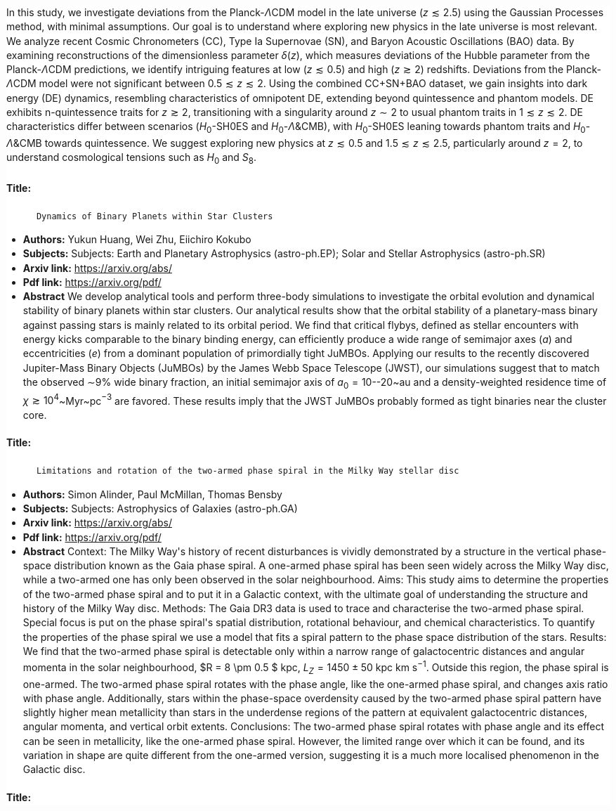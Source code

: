  In this study, we investigate deviations from the Planck-$\Lambda$CDM model in the late universe ($z \lesssim 2.5$) using the Gaussian Processes method, with minimal assumptions. Our goal is to understand where exploring new physics in the late universe is most relevant. We analyze recent Cosmic Chronometers (CC), Type Ia Supernovae (SN), and Baryon Acoustic Oscillations (BAO) data. By examining reconstructions of the dimensionless parameter $\delta(z)$, which measures deviations of the Hubble parameter from the Planck-$\Lambda$CDM predictions, we identify intriguing features at low ($z \lesssim 0.5$) and high ($z \gtrsim 2$) redshifts. Deviations from the Planck-$\Lambda$CDM model were not significant between $0.5\lesssim z \lesssim2$. Using the combined CC+SN+BAO dataset, we gain insights into dark energy (DE) dynamics, resembling characteristics of omnipotent DE, extending beyond quintessence and phantom models. DE exhibits n-quintessence traits for $z\gtrsim2$, transitioning with a singularity around $z\sim2$ to usual phantom traits in $1\lesssim z\lesssim2$. DE characteristics differ between scenarios ($H_0$-SH0ES and $H_0$-$\Lambda$\&CMB), with $H_0$-SH0ES leaning towards phantom traits and $H_0$-$\Lambda$\&CMB towards quintessence. We suggest exploring new physics at $z\lesssim0.5$ and $1.5\lesssim z\lesssim2.5$, particularly around $z = 2$, to understand cosmological tensions such as $H_0$ and $S_8$.
#### Title:
          Dynamics of Binary Planets within Star Clusters
 - **Authors:** Yukun Huang, Wei Zhu, Eiichiro Kokubo
 - **Subjects:** Subjects:
Earth and Planetary Astrophysics (astro-ph.EP); Solar and Stellar Astrophysics (astro-ph.SR)
 - **Arxiv link:** https://arxiv.org/abs/
 - **Pdf link:** https://arxiv.org/pdf/
 - **Abstract**
 We develop analytical tools and perform three-body simulations to investigate the orbital evolution and dynamical stability of binary planets within star clusters. Our analytical results show that the orbital stability of a planetary-mass binary against passing stars is mainly related to its orbital period. We find that critical flybys, defined as stellar encounters with energy kicks comparable to the binary binding energy, can efficiently produce a wide range of semimajor axes ($a$) and eccentricities ($e$) from a dominant population of primordially tight JuMBOs. Applying our results to the recently discovered Jupiter-Mass Binary Objects (JuMBOs) by the James Webb Space Telescope (JWST), our simulations suggest that to match the observed $\sim$9\% wide binary fraction, an initial semimajor axis of $a_0 = 10$--20~au and a density-weighted residence time of $\chi \gtrsim 10^4$~Myr~pc$^{-3}$ are favored. These results imply that the JWST JuMBOs probably formed as tight binaries near the cluster core.
#### Title:
          Limitations and rotation of the two-armed phase spiral in the Milky Way stellar disc
 - **Authors:** Simon Alinder, Paul McMillan, Thomas Bensby
 - **Subjects:** Subjects:
Astrophysics of Galaxies (astro-ph.GA)
 - **Arxiv link:** https://arxiv.org/abs/
 - **Pdf link:** https://arxiv.org/pdf/
 - **Abstract**
 Context: The Milky Way's history of recent disturbances is vividly demonstrated by a structure in the vertical phase-space distribution known as the Gaia phase spiral. A one-armed phase spiral has been seen widely across the Milky Way disc, while a two-armed one has only been observed in the solar neighbourhood. Aims: This study aims to determine the properties of the two-armed phase spiral and to put it in a Galactic context, with the ultimate goal of understanding the structure and history of the Milky Way disc. Methods: The Gaia DR3 data is used to trace and characterise the two-armed phase spiral. Special focus is put on the phase spiral's spatial distribution, rotational behaviour, and chemical characteristics. To quantify the properties of the phase spiral we use a model that fits a spiral pattern to the phase space distribution of the stars. Results: We find that the two-armed phase spiral is detectable only within a narrow range of galactocentric distances and angular momenta in the solar neighbourhood, $R = 8 \pm 0.5 $ kpc, $L_Z = 1450 \pm 50$ kpc km s$^{-1}$. Outside this region, the phase spiral is one-armed. The two-armed phase spiral rotates with the phase angle, like the one-armed phase spiral, and changes axis ratio with phase angle. Additionally, stars within the phase-space overdensity caused by the two-armed phase spiral pattern have slightly higher mean metallicity than stars in the underdense regions of the pattern at equivalent galactocentric distances, angular momenta, and vertical orbit extents. Conclusions: The two-armed phase spiral rotates with phase angle and its effect can be seen in metallicity, like the one-armed phase spiral. However, the limited range over which it can be found, and its variation in shape are quite different from the one-armed version, suggesting it is a much more localised phenomenon in the Galactic disc.
#### Title: